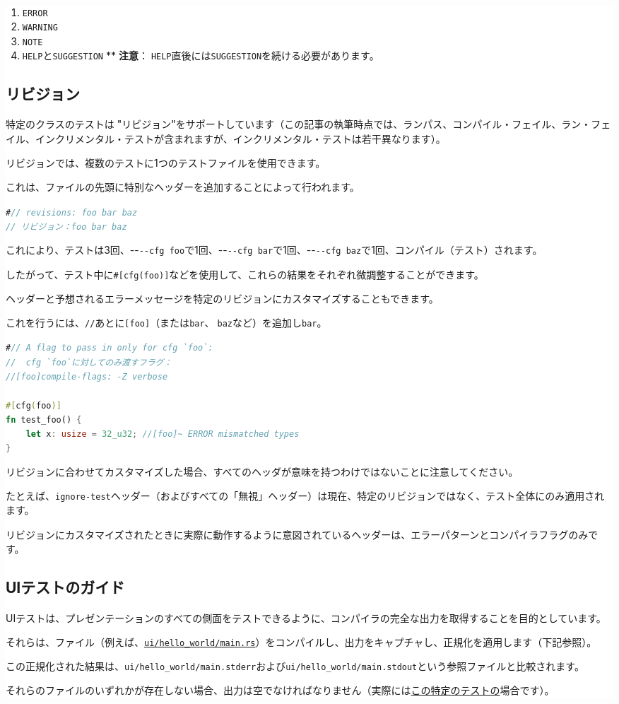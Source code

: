 1. `ERROR`
2. `WARNING`
3. `NOTE`
4. 
    `HELP`と`SUGGESTION` *\* **注意**： `HELP`直後には`SUGGESTION`を続ける必要があります。

##  リビジョン


特定のクラスのテストは "リビジョン"をサポートしています（この記事の執筆時点では、ランパス、コンパイル・フェイル、ラン・フェイル、インクリメンタル・テストが含まれますが、インクリメンタル・テストは若干異なります）。

リビジョンでは、複数のテストに1つのテストファイルを使用できます。

これは、ファイルの先頭に特別なヘッダーを追加することによって行われます。

```rust
#// revisions: foo bar baz
// リビジョン：foo bar baz
```


これにより、テストは3回、--`--cfg foo`で1回、--`--cfg bar`で1回、--`--cfg baz`で1回、コンパイル（テスト）されます。

したがって、テスト中に`#[cfg(foo)]`などを使用して、これらの結果をそれぞれ微調整することができます。


ヘッダーと予想されるエラーメッセージを特定のリビジョンにカスタマイズすることもできます。

これを行うには、`//`あとに`[foo]`（または`bar`、 `baz`など）を追加し`bar`。

```rust
#// A flag to pass in only for cfg `foo`:
//  cfg `foo`に対してのみ渡すフラグ：
//[foo]compile-flags: -Z verbose

#[cfg(foo)]
fn test_foo() {
    let x: usize = 32_u32; //[foo]~ ERROR mismatched types
}
```


リビジョンに合わせてカスタマイズした場合、すべてのヘッダが意味を持つわけではないことに注意してください。

たとえば、`ignore-test`ヘッダー（およびすべての「無視」ヘッダー）は現在、特定のリビジョンではなく、テスト全体にのみ適用されます。

リビジョンにカスタマイズされたときに実際に動作するように意図されているヘッダーは、エラーパターンとコンパイラフラグのみです。

<span id="ui"></span>
##  UIテストのガイド


UIテストは、プレゼンテーションのすべての側面をテストできるように、コンパイラの完全な出力を取得することを目的としています。

それらは、ファイル（例えば、[`ui/hello_world/main.rs`][hw-main]）をコンパイルし、出力をキャプチャし、正規化を適用します（下記参照）。

この正規化された結果は、`ui/hello_world/main.stderr`および`ui/hello_world/main.stdout`という参照ファイルと比較されます。

それらのファイルのいずれかが存在しない場合、出力は空でなければなりません（実際には[この特定のテストの][hw]場合です）。


[`src/test/run-pass`]: https://github.com/rust-lang/rust/tree/master/src/test/run-pass/
[`header.rs`]: https://github.com/rust-lang/rust/tree/master/src/tools/compiletest/src/header.rs
[hw-main]: https://github.com/rust-lang/rust/blob/master/src/test/ui/hello_world/main.rs
 [hw]: https://github.com/rust-lang/rust/blob/master/src/test/ui/hello_world/
[mrs]: https://github.com/rust-lang/rust/blob/master/src/test/ui/transmute/main.rs
 [`main.stderr`]: https://github.com/rust-lang/rust/blob/master/src/test/ui/transmute/main.stderr